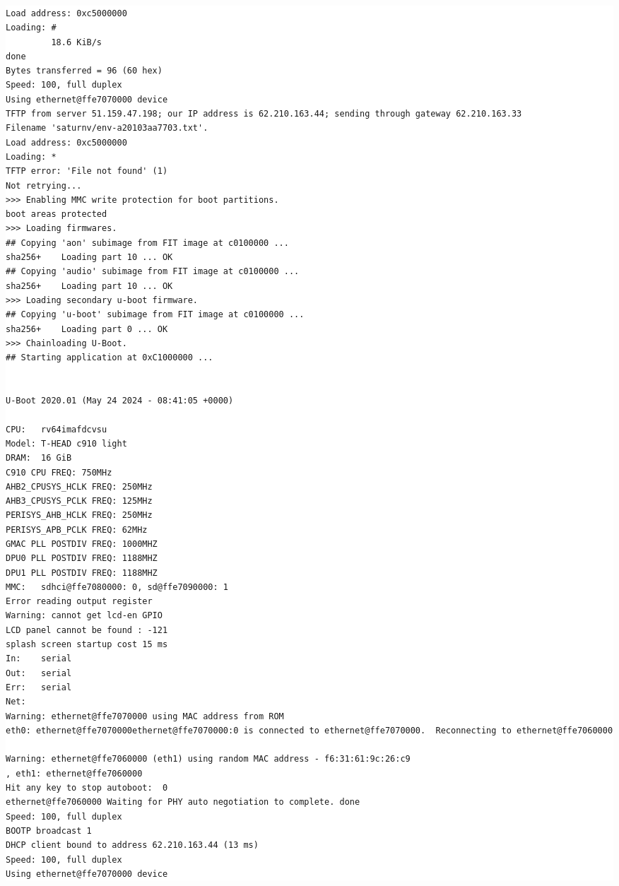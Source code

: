 ``` fold title:"Boot logs without overlay"
Load address: 0xc5000000
Loading: #
         18.6 KiB/s
done
Bytes transferred = 96 (60 hex)
Speed: 100, full duplex
Using ethernet@ffe7070000 device
TFTP from server 51.159.47.198; our IP address is 62.210.163.44; sending through gateway 62.210.163.33
Filename 'saturnv/env-a20103aa7703.txt'.
Load address: 0xc5000000
Loading: *
TFTP error: 'File not found' (1)
Not retrying...
>>> Enabling MMC write protection for boot partitions.
boot areas protected
>>> Loading firmwares.
## Copying 'aon' subimage from FIT image at c0100000 ...
sha256+    Loading part 10 ... OK
## Copying 'audio' subimage from FIT image at c0100000 ...
sha256+    Loading part 10 ... OK
>>> Loading secondary u-boot firmware.
## Copying 'u-boot' subimage from FIT image at c0100000 ...
sha256+    Loading part 0 ... OK
>>> Chainloading U-Boot.
## Starting application at 0xC1000000 ...


U-Boot 2020.01 (May 24 2024 - 08:41:05 +0000)

CPU:   rv64imafdcvsu
Model: T-HEAD c910 light
DRAM:  16 GiB
C910 CPU FREQ: 750MHz
AHB2_CPUSYS_HCLK FREQ: 250MHz
AHB3_CPUSYS_PCLK FREQ: 125MHz
PERISYS_AHB_HCLK FREQ: 250MHz
PERISYS_APB_PCLK FREQ: 62MHz
GMAC PLL POSTDIV FREQ: 1000MHZ
DPU0 PLL POSTDIV FREQ: 1188MHZ
DPU1 PLL POSTDIV FREQ: 1188MHZ
MMC:   sdhci@ffe7080000: 0, sd@ffe7090000: 1
Error reading output register
Warning: cannot get lcd-en GPIO
LCD panel cannot be found : -121
splash screen startup cost 15 ms
In:    serial
Out:   serial
Err:   serial
Net:
Warning: ethernet@ffe7070000 using MAC address from ROM
eth0: ethernet@ffe7070000ethernet@ffe7070000:0 is connected to ethernet@ffe7070000.  Reconnecting to ethernet@ffe7060000

Warning: ethernet@ffe7060000 (eth1) using random MAC address - f6:31:61:9c:26:c9
, eth1: ethernet@ffe7060000
Hit any key to stop autoboot:  0
ethernet@ffe7060000 Waiting for PHY auto negotiation to complete. done
Speed: 100, full duplex
BOOTP broadcast 1
DHCP client bound to address 62.210.163.44 (13 ms)
Speed: 100, full duplex
Using ethernet@ffe7070000 device
```